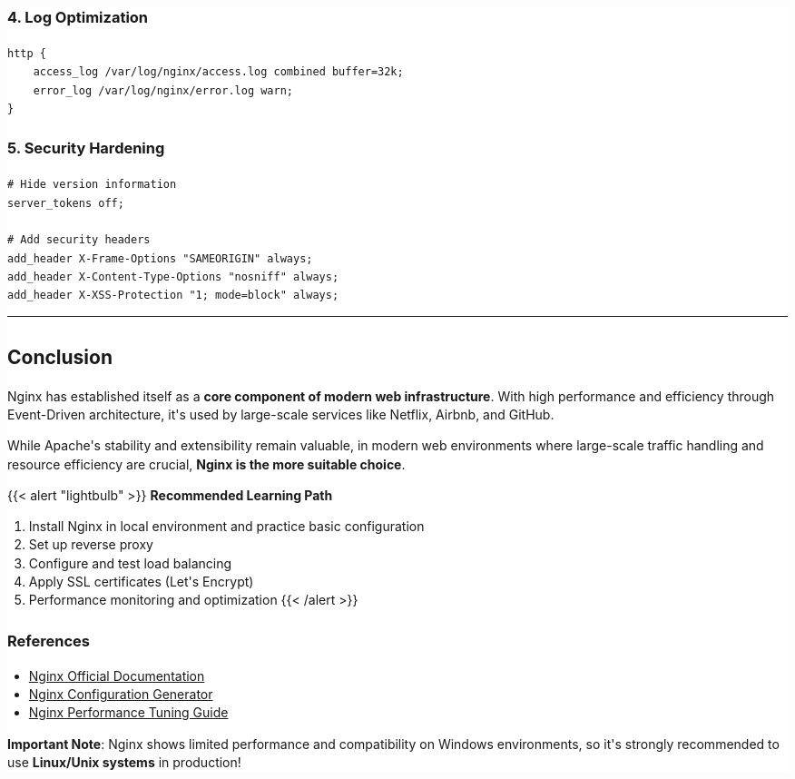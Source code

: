 ### 4. Log Optimization

```nginx
http {
    access_log /var/log/nginx/access.log combined buffer=32k;
    error_log /var/log/nginx/error.log warn;
}
```

### 5. Security Hardening

```nginx
# Hide version information
server_tokens off;

# Add security headers
add_header X-Frame-Options "SAMEORIGIN" always;
add_header X-Content-Type-Options "nosniff" always;
add_header X-XSS-Protection "1; mode=block" always;
```

---

## Conclusion

Nginx has established itself as a **core component of modern web infrastructure**. With high performance and efficiency through Event-Driven architecture, it's used by large-scale services like Netflix, Airbnb, and GitHub.

While Apache's stability and extensibility remain valuable, in modern web environments where large-scale traffic handling and resource efficiency are crucial, **Nginx is the more suitable choice**.

{{< alert "lightbulb" >}}
**Recommended Learning Path**

1. Install Nginx in local environment and practice basic configuration
2. Set up reverse proxy
3. Configure and test load balancing
4. Apply SSL certificates (Let's Encrypt)
5. Performance monitoring and optimization
{{< /alert >}}

### References

- [Nginx Official Documentation](https://nginx.org/en/docs/)
- [Nginx Configuration Generator](https://www.digitalocean.com/community/tools/nginx)
- [Nginx Performance Tuning Guide](https://www.nginx.com/blog/tuning-nginx/)

**Important Note**: Nginx shows limited performance and compatibility on Windows environments, so it's strongly recommended to use **Linux/Unix systems** in production!
